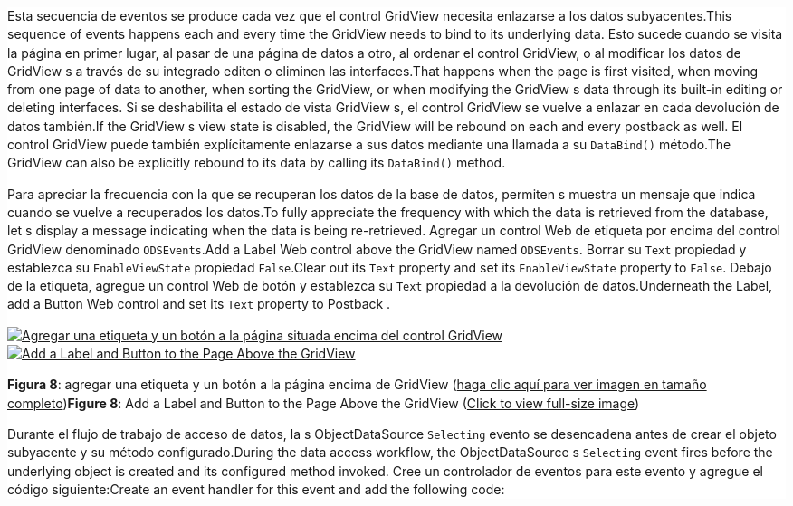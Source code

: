 <span data-ttu-id="d29f3-208">Esta secuencia de eventos se produce cada vez que el control GridView necesita enlazarse a los datos subyacentes.</span><span class="sxs-lookup"><span data-stu-id="d29f3-208">This sequence of events happens each and every time the GridView needs to bind to its underlying data.</span></span> <span data-ttu-id="d29f3-209">Esto sucede cuando se visita la página en primer lugar, al pasar de una página de datos a otro, al ordenar el control GridView, o al modificar los datos de GridView s a través de su integrado editen o eliminen las interfaces.</span><span class="sxs-lookup"><span data-stu-id="d29f3-209">That happens when the page is first visited, when moving from one page of data to another, when sorting the GridView, or when modifying the GridView s data through its built-in editing or deleting interfaces.</span></span> <span data-ttu-id="d29f3-210">Si se deshabilita el estado de vista GridView s, el control GridView se vuelve a enlazar en cada devolución de datos también.</span><span class="sxs-lookup"><span data-stu-id="d29f3-210">If the GridView s view state is disabled, the GridView will be rebound on each and every postback as well.</span></span> <span data-ttu-id="d29f3-211">El control GridView puede también explícitamente enlazarse a sus datos mediante una llamada a su `DataBind()` método.</span><span class="sxs-lookup"><span data-stu-id="d29f3-211">The GridView can also be explicitly rebound to its data by calling its `DataBind()` method.</span></span>

<span data-ttu-id="d29f3-212">Para apreciar la frecuencia con la que se recuperan los datos de la base de datos, permiten s muestra un mensaje que indica cuando se vuelve a recuperados los datos.</span><span class="sxs-lookup"><span data-stu-id="d29f3-212">To fully appreciate the frequency with which the data is retrieved from the database, let s display a message indicating when the data is being re-retrieved.</span></span> <span data-ttu-id="d29f3-213">Agregar un control Web de etiqueta por encima del control GridView denominado `ODSEvents`.</span><span class="sxs-lookup"><span data-stu-id="d29f3-213">Add a Label Web control above the GridView named `ODSEvents`.</span></span> <span data-ttu-id="d29f3-214">Borrar su `Text` propiedad y establezca su `EnableViewState` propiedad `False`.</span><span class="sxs-lookup"><span data-stu-id="d29f3-214">Clear out its `Text` property and set its `EnableViewState` property to `False`.</span></span> <span data-ttu-id="d29f3-215">Debajo de la etiqueta, agregue un control Web de botón y establezca su `Text` propiedad a la devolución de datos.</span><span class="sxs-lookup"><span data-stu-id="d29f3-215">Underneath the Label, add a Button Web control and set its `Text` property to Postback .</span></span>


<span data-ttu-id="d29f3-216">[![Agregar una etiqueta y un botón a la página situada encima del control GridView](caching-data-with-the-objectdatasource-vb/_static/image19.png)](caching-data-with-the-objectdatasource-vb/_static/image18.png)</span><span class="sxs-lookup"><span data-stu-id="d29f3-216">[![Add a Label and Button to the Page Above the GridView](caching-data-with-the-objectdatasource-vb/_static/image19.png)](caching-data-with-the-objectdatasource-vb/_static/image18.png)</span></span>

<span data-ttu-id="d29f3-217">**Figura 8**: agregar una etiqueta y un botón a la página encima de GridView ([haga clic aquí para ver imagen en tamaño completo](caching-data-with-the-objectdatasource-vb/_static/image20.png))</span><span class="sxs-lookup"><span data-stu-id="d29f3-217">**Figure 8**: Add a Label and Button to the Page Above the GridView ([Click to view full-size image](caching-data-with-the-objectdatasource-vb/_static/image20.png))</span></span>


<span data-ttu-id="d29f3-218">Durante el flujo de trabajo de acceso de datos, la s ObjectDataSource `Selecting` evento se desencadena antes de crear el objeto subyacente y su método configurado.</span><span class="sxs-lookup"><span data-stu-id="d29f3-218">During the data access workflow, the ObjectDataSource s `Selecting` event fires before the underlying object is created and its configured method invoked.</span></span> <span data-ttu-id="d29f3-219">Cree un controlador de eventos para este evento y agregue el código siguiente:</span><span class="sxs-lookup"><span data-stu-id="d29f3-219">Create an event handler for this event and add the following code:</span></span>
